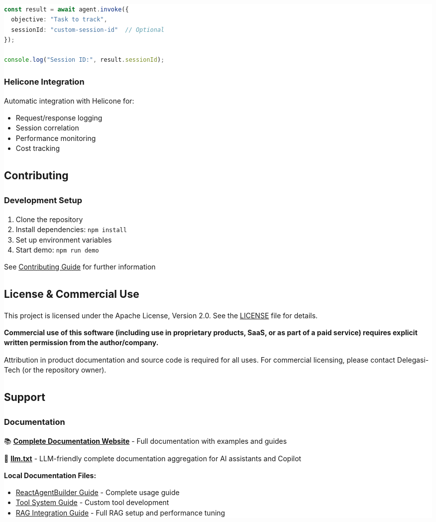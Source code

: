 ```typescript
const result = await agent.invoke({
  objective: "Task to track",
  sessionId: "custom-session-id"  // Optional
});

console.log("Session ID:", result.sessionId);
```

### Helicone Integration
Automatic integration with Helicone for:
- Request/response logging
- Session correlation
- Performance monitoring
- Cost tracking

## Contributing

### Development Setup
1. Clone the repository
2. Install dependencies: `npm install`
3. Set up environment variables
4. Start demo: `npm run demo`

See [Contributing Guide](./CONTRIBUTING.md) for further information

## License & Commercial Use

This project is licensed under the Apache License, Version 2.0. See the [LICENSE](./LICENSE) file for details.

**Commercial use of this software (including use in proprietary products, SaaS, or as part of a paid service) requires explicit written permission from the author/company.**

Attribution in product documentation and source code is required for all uses. For commercial licensing, please contact Delegasi-Tech (or the repository owner).

## Support

### Documentation

📚 **[Complete Documentation Website](https://delegasi-tech.github.io/delreact-agent/)** - Full documentation with examples and guides

🤖 **[llm.txt](./llm.txt)** - LLM-friendly complete documentation aggregation for AI assistants and Copilot

**Local Documentation Files:**
- [ReactAgentBuilder Guide](./docs/contents/ReactAgentBuilder-Guide.md) - Complete usage guide
- [Tool System Guide](./docs/contents/Tool-System-Guide.md) - Custom tool development
- [RAG Integration Guide](./docs/contents/RAG-Integration-Guide.md) - Full RAG setup and performance tuning
